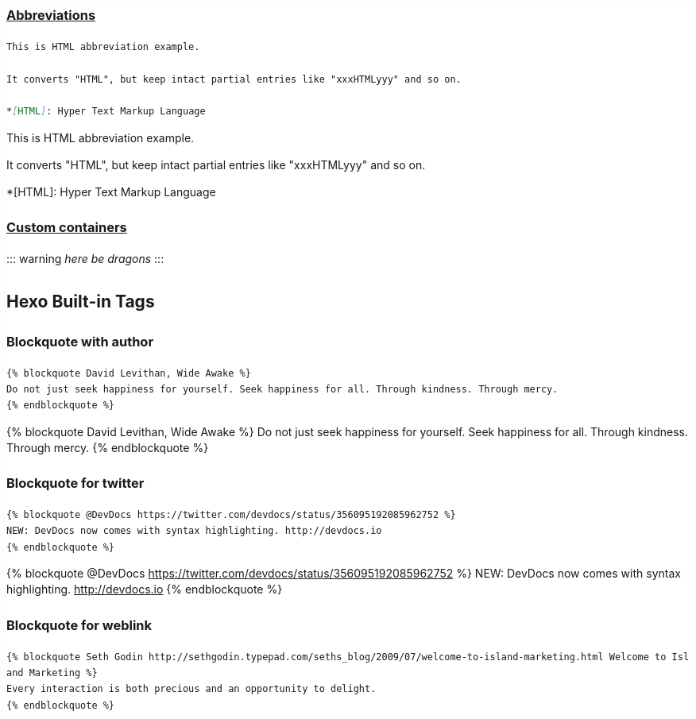 ### [Abbreviations](https://github.com/markdown-it/markdown-it-abbr)

```markdown source code
This is HTML abbreviation example.

It converts "HTML", but keep intact partial entries like "xxxHTMLyyy" and so on.

*[HTML]: Hyper Text Markup Language
```
This is HTML abbreviation example.

It converts "HTML", but keep intact partial entries like "xxxHTMLyyy" and so on.

*[HTML]: Hyper Text Markup Language

### [Custom containers](https://github.com/markdown-it/markdown-it-container)

::: warning
*here be dragons*
:::

## Hexo Built-in Tags

### Blockquote with author

```swig source code
{% blockquote David Levithan, Wide Awake %}
Do not just seek happiness for yourself. Seek happiness for all. Through kindness. Through mercy.
{% endblockquote %}
```

{% blockquote David Levithan, Wide Awake %}
Do not just seek happiness for yourself. Seek happiness for all. Through kindness. Through mercy.
{% endblockquote %}

### Blockquote for twitter
```swig source code
{% blockquote @DevDocs https://twitter.com/devdocs/status/356095192085962752 %}
NEW: DevDocs now comes with syntax highlighting. http://devdocs.io
{% endblockquote %}
```

{% blockquote @DevDocs https://twitter.com/devdocs/status/356095192085962752 %}
NEW: DevDocs now comes with syntax highlighting. http://devdocs.io
{% endblockquote %}

### Blockquote for weblink

```swig source code
{% blockquote Seth Godin http://sethgodin.typepad.com/seths_blog/2009/07/welcome-to-island-marketing.html Welcome to Island Marketing %}
Every interaction is both precious and an opportunity to delight.
{% endblockquote %}
```


[id]: https://octodex.github.com/images/dojocat.jpg  "The Dojocat"
[id]: https://octodex.github.com/images/dojocat.jpg  "The Dojocat"
[^first]: Footnote **can have markup**
[^second]: Footnote text.
[^first]: Footnote **can have markup**
[^second]: Footnote text.